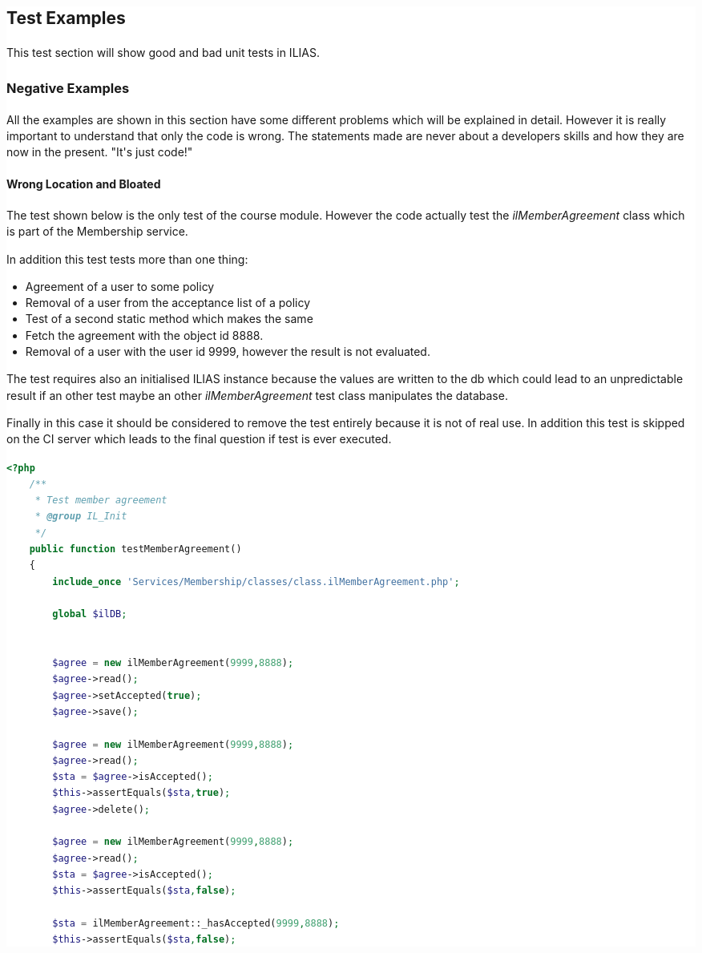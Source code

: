 
<a name="test-examples"></a>
## Test Examples
This test section will show good and bad unit tests in ILIAS.

<a name="negative-examples"></a>
### Negative Examples
All the examples are shown in this section have some different problems which 
will be explained in detail. However it is really important to understand that 
only the code is wrong. The statements made are never about a developers skills 
and how they are now in the present. "It's just code!"

<a name="wrong-location-and-bloated"></a>
#### Wrong Location and Bloated
The test shown below is the only test of the course module. However the code 
actually test the *ilMemberAgreement* class which is part of the Membership 
service.

In addition this test tests more than one thing:
- Agreement of a user to some policy
- Removal of a user from the acceptance list of a policy
- Test of a second static method which makes the same
- Fetch the agreement with the object id 8888.
- Removal of a user with the user id 9999, however the result is not evaluated.

The test requires also an initialised ILIAS instance because the values are 
written to the db which could lead to an unpredictable result if an other 
test maybe an other *ilMemberAgreement* test class manipulates the database.

Finally in this case it should be considered to remove the test entirely because 
it is not of real use. In addition this test is skipped on the CI server which 
leads to the final question if test is ever executed.


```php
<?php
	/**
	 * Test member agreement
	 * @group IL_Init
	 */
	public function testMemberAgreement()
	{
		include_once 'Services/Membership/classes/class.ilMemberAgreement.php';

		global $ilDB;


		$agree = new ilMemberAgreement(9999,8888);
		$agree->read();
		$agree->setAccepted(true);
		$agree->save();

		$agree = new ilMemberAgreement(9999,8888);
		$agree->read();
		$sta = $agree->isAccepted();
		$this->assertEquals($sta,true);
		$agree->delete();

		$agree = new ilMemberAgreement(9999,8888);
		$agree->read();
		$sta = $agree->isAccepted();
		$this->assertEquals($sta,false);

		$sta = ilMemberAgreement::_hasAccepted(9999,8888);
		$this->assertEquals($sta,false);
```
